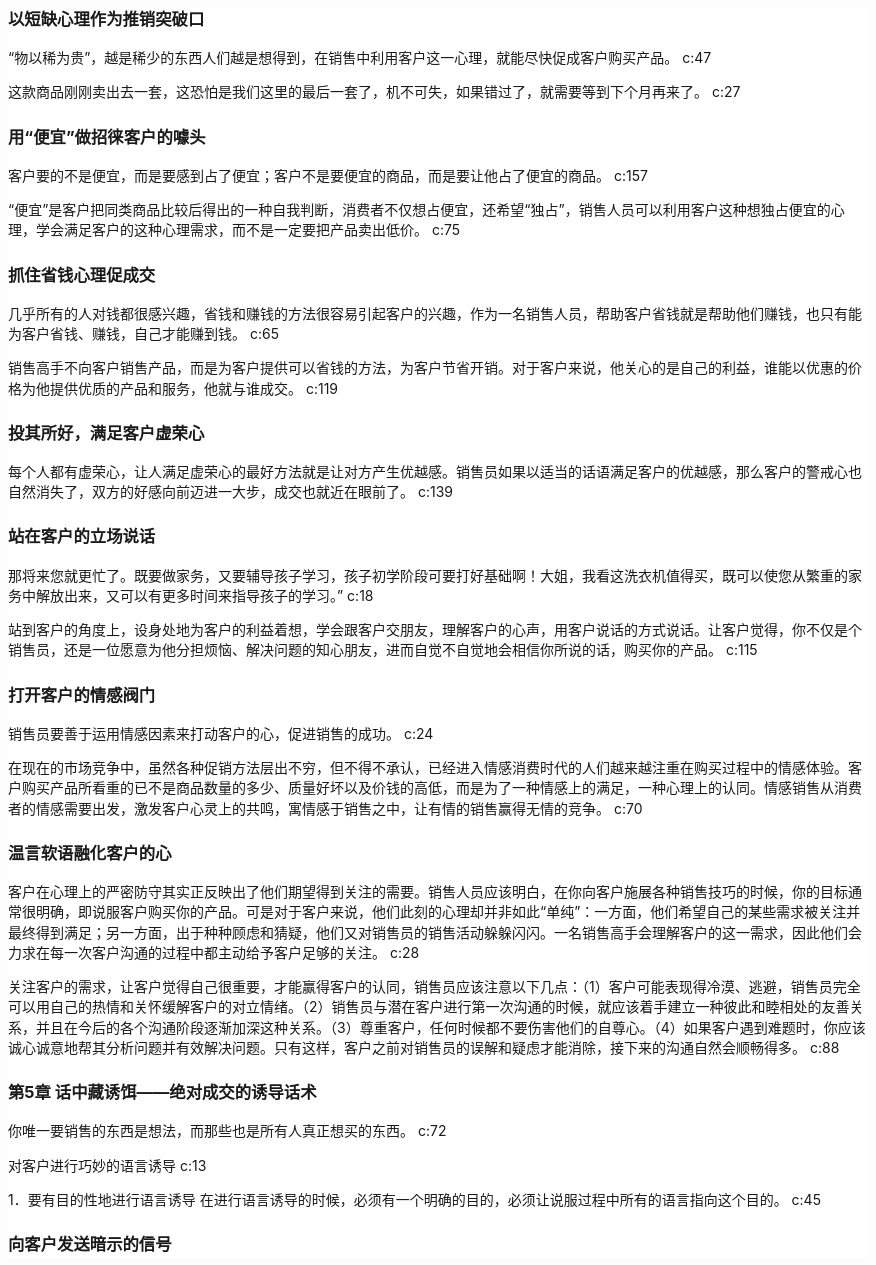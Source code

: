 ### 以短缺心理作为推销突破口

“物以稀为贵”，越是稀少的东西人们越是想得到，在销售中利用客户这一心理，就能尽快促成客户购买产品。 c:47

这款商品刚刚卖出去一套，这恐怕是我们这里的最后一套了，机不可失，如果错过了，就需要等到下个月再来了。 c:27

### 用“便宜”做招徕客户的噱头

客户要的不是便宜，而是要感到占了便宜；客户不是要便宜的商品，而是要让他占了便宜的商品。 c:157

“便宜”是客户把同类商品比较后得出的一种自我判断，消费者不仅想占便宜，还希望“独占”，销售人员可以利用客户这种想独占便宜的心理，学会满足客户的这种心理需求，而不是一定要把产品卖出低价。 c:75

### 抓住省钱心理促成交

几乎所有的人对钱都很感兴趣，省钱和赚钱的方法很容易引起客户的兴趣，作为一名销售人员，帮助客户省钱就是帮助他们赚钱，也只有能为客户省钱、赚钱，自己才能赚到钱。 c:65

销售高手不向客户销售产品，而是为客户提供可以省钱的方法，为客户节省开销。对于客户来说，他关心的是自己的利益，谁能以优惠的价格为他提供优质的产品和服务，他就与谁成交。 c:119

### 投其所好，满足客户虚荣心

每个人都有虚荣心，让人满足虚荣心的最好方法就是让对方产生优越感。销售员如果以适当的话语满足客户的优越感，那么客户的警戒心也自然消失了，双方的好感向前迈进一大步，成交也就近在眼前了。 c:139

### 站在客户的立场说话

那将来您就更忙了。既要做家务，又要辅导孩子学习，孩子初学阶段可要打好基础啊！大姐，我看这洗衣机值得买，既可以使您从繁重的家务中解放出来，又可以有更多时间来指导孩子的学习。” c:18

站到客户的角度上，设身处地为客户的利益着想，学会跟客户交朋友，理解客户的心声，用客户说话的方式说话。让客户觉得，你不仅是个销售员，还是一位愿意为他分担烦恼、解决问题的知心朋友，进而自觉不自觉地会相信你所说的话，购买你的产品。 c:115

### 打开客户的情感阀门

销售员要善于运用情感因素来打动客户的心，促进销售的成功。 c:24

在现在的市场竞争中，虽然各种促销方法层出不穷，但不得不承认，已经进入情感消费时代的人们越来越注重在购买过程中的情感体验。客户购买产品所看重的已不是商品数量的多少、质量好坏以及价钱的高低，而是为了一种情感上的满足，一种心理上的认同。情感销售从消费者的情感需要出发，激发客户心灵上的共鸣，寓情感于销售之中，让有情的销售赢得无情的竞争。 c:70

### 温言软语融化客户的心

客户在心理上的严密防守其实正反映出了他们期望得到关注的需要。销售人员应该明白，在你向客户施展各种销售技巧的时候，你的目标通常很明确，即说服客户购买你的产品。可是对于客户来说，他们此刻的心理却并非如此“单纯”：一方面，他们希望自己的某些需求被关注并最终得到满足；另一方面，出于种种顾虑和猜疑，他们又对销售员的销售活动躲躲闪闪。一名销售高手会理解客户的这一需求，因此他们会力求在每一次客户沟通的过程中都主动给予客户足够的关注。 c:28

关注客户的需求，让客户觉得自己很重要，才能赢得客户的认同，销售员应该注意以下几点：（1）客户可能表现得冷漠、逃避，销售员完全可以用自己的热情和关怀缓解客户的对立情绪。（2）销售员与潜在客户进行第一次沟通的时候，就应该着手建立一种彼此和睦相处的友善关系，并且在今后的各个沟通阶段逐渐加深这种关系。（3）尊重客户，任何时候都不要伤害他们的自尊心。（4）如果客户遇到难题时，你应该诚心诚意地帮其分析问题并有效解决问题。只有这样，客户之前对销售员的误解和疑虑才能消除，接下来的沟通自然会顺畅得多。 c:88

### 第5章 话中藏诱饵——绝对成交的诱导话术

你唯一要销售的东西是想法，而那些也是所有人真正想买的东西。 c:72

对客户进行巧妙的语言诱导 c:13

1．要有目的性地进行语言诱导
在进行语言诱导的时候，必须有一个明确的目的，必须让说服过程中所有的语言指向这个目的。 c:45

### 向客户发送暗示的信号
